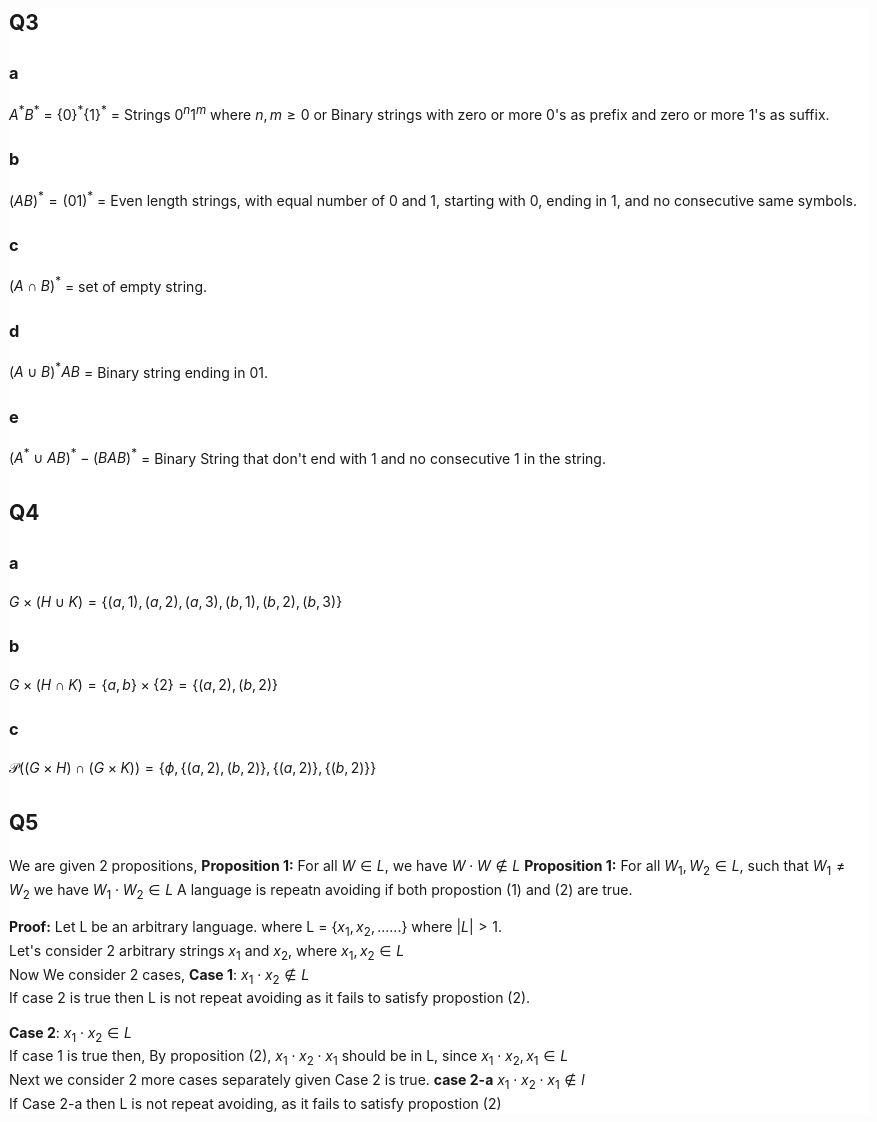 
## Q3
### a
$A^*B^*$ = $\{0\}^*\{1\}^*$ = Strings $0^n 1^m$ where $n, m \geq 0$ or Binary strings with zero or more 0's as prefix and zero or more 1's as suffix.
### b
$(AB)^* =(01)^*$ = Even length strings, with equal number of 0 and 1, starting with 0, ending in 1, and no consecutive same symbols.
### c
$(A \cap B)^*$ = set of empty string.
### d
$(A \cup B)^*AB$ = Binary string ending in 01.
### e
$(A^* \cup AB)^* - (BAB)^*$ = Binary String that don't end with 1 and no consecutive 1 in the string. 


## Q4
### a
 $G \times (H \cup K) = \{(a,1), (a, 2), (a, 3), (b,1), (b, 2), (b, 3)\}$
### b
$G \times (H \cap K) = \{a, b\} \times \{2\} = \{(a, 2), (b, 2)\}$
### c
$\mathscr{P}((G \times H) \cap (G \times K)) = \{\phi, \{(a, 2), (b, 2)\}, \{(a, 2)\}, \{(b, 2)\}\}$

## Q5


We are given 2 propositions, 
**Proposition 1:** For all $W \in L$, we have $W\cdot W \notin L$
**Proposition 1:** For all $W_1, W_2 \in L$, such that $W_1 \not ={W_2}$ we have $W_1\cdot W_2 \in L$
A language is repeatn avoiding if both propostion (1) and (2) are true.

**Proof:**
Let L be an arbitrary language. where L = $\{x_1, x_2,......\}$ where $|L| > 1$.\
Let's consider 2 arbitrary strings $x_1$ and $x_2$, where $x_1, x_2\in L$\
Now We consider 2 cases, 
**Case 1**: $x_1 \cdot x_2 \notin L$\
If case 2 is true then L is not repeat avoiding as it fails to satisfy propostion (2).

**Case 2**: $x_1 \cdot x_2 \in L$ \
If case 1 is true then,
By proposition (2), $x_1 \cdot x_2 \cdot x_1$ should be in L, since $x_1\cdot x_2, x_1 \in L$\
Next we consider 2 more cases separately given Case 2 is true.
**case 2-a** $x_1 \cdot x_2 \cdot x_1 \notin l$\
If Case 2-a then L is not repeat avoiding, as it fails to satisfy propostion (2)
